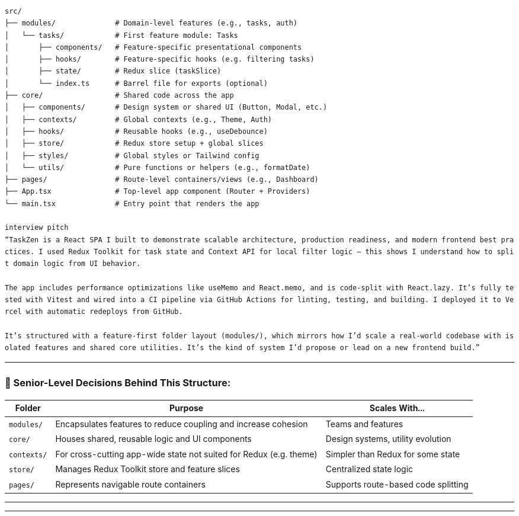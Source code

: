 
```plaintext
src/
├── modules/              # Domain-level features (e.g., tasks, auth)
│   └── tasks/            # First feature module: Tasks
│       ├── components/   # Feature-specific presentational components
│       ├── hooks/        # Feature-specific hooks (e.g. filtering tasks)
│       ├── state/        # Redux slice (taskSlice)
│       └── index.ts      # Barrel file for exports (optional)
├── core/                 # Shared code across the app
│   ├── components/       # Design system or shared UI (Button, Modal, etc.)
│   ├── contexts/         # Global contexts (e.g., Theme, Auth)
│   ├── hooks/            # Reusable hooks (e.g., useDebounce)
│   ├── store/            # Redux store setup + global slices
│   ├── styles/           # Global styles or Tailwind config
│   └── utils/            # Pure functions or helpers (e.g., formatDate)
├── pages/                # Route-level containers/views (e.g., Dashboard)
├── App.tsx               # Top-level app component (Router + Providers)
└── main.tsx              # Entry point that renders the app

interview pitch
“TaskZen is a React SPA I built to demonstrate scalable architecture, production readiness, and modern frontend best practices. I used Redux Toolkit for task state and Context API for local filter logic — this shows I understand how to split domain logic from UI behavior.

The app includes performance optimizations like useMemo and React.memo, and is code-split with React.lazy. It’s fully tested with Vitest and wired into a CI pipeline via GitHub Actions for linting, testing, and building. I deployed it to Vercel with automatic redeploys from GitHub.

It’s structured with a feature-first folder layout (modules/), which mirrors how I’d scale a real-world codebase with isolated features and shared core utilities. It’s the kind of system I’d propose or lead on a new frontend build.”
```

---

### 🧠 Senior-Level Decisions Behind This Structure:

| Folder           | Purpose                                                              | Scales With... |
|------------------|-----------------------------------------------------------------------|----------------|
| `modules/`       | Encapsulates features to reduce coupling and increase cohesion        | Teams and features |
| `core/`          | Houses shared, reusable logic and UI components                       | Design systems, utility evolution |
| `contexts/`      | For cross-cutting app-wide state not suited for Redux (e.g. theme)    | Simpler than Redux for some state |
| `store/`         | Manages Redux Toolkit store and feature slices                        | Centralized state logic |
| `pages/`         | Represents navigable route containers                                 | Supports route-based code splitting |

---

---
